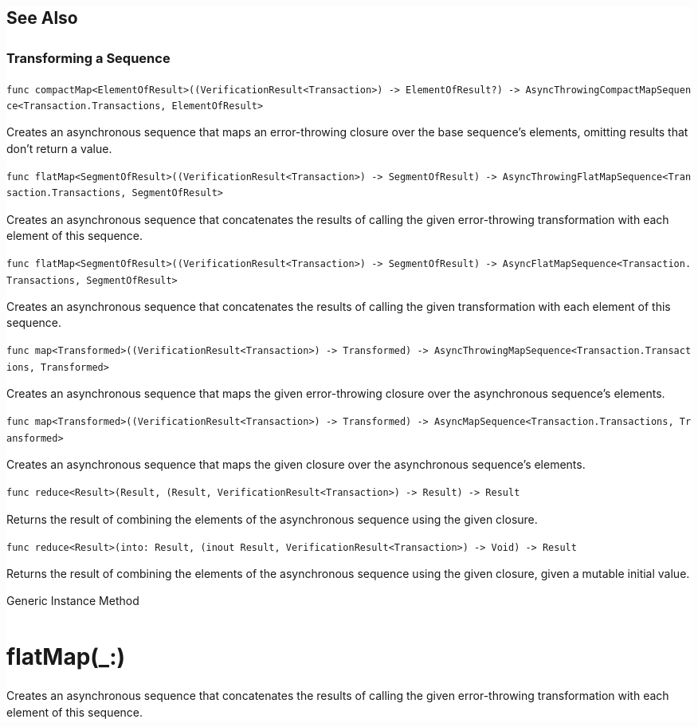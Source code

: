 ## See Also

### Transforming a Sequence

`func compactMap<ElementOfResult>((VerificationResult<Transaction>) ->
ElementOfResult?) -> AsyncThrowingCompactMapSequence<Transaction.Transactions,
ElementOfResult>`

Creates an asynchronous sequence that maps an error-throwing closure over the
base sequence’s elements, omitting results that don’t return a value.

`func flatMap<SegmentOfResult>((VerificationResult<Transaction>) ->
SegmentOfResult) -> AsyncThrowingFlatMapSequence<Transaction.Transactions,
SegmentOfResult>`

Creates an asynchronous sequence that concatenates the results of calling the
given error-throwing transformation with each element of this sequence.

`func flatMap<SegmentOfResult>((VerificationResult<Transaction>) ->
SegmentOfResult) -> AsyncFlatMapSequence<Transaction.Transactions,
SegmentOfResult>`

Creates an asynchronous sequence that concatenates the results of calling the
given transformation with each element of this sequence.

`func map<Transformed>((VerificationResult<Transaction>) -> Transformed) ->
AsyncThrowingMapSequence<Transaction.Transactions, Transformed>`

Creates an asynchronous sequence that maps the given error-throwing closure
over the asynchronous sequence’s elements.

`func map<Transformed>((VerificationResult<Transaction>) -> Transformed) ->
AsyncMapSequence<Transaction.Transactions, Transformed>`

Creates an asynchronous sequence that maps the given closure over the
asynchronous sequence’s elements.

`func reduce<Result>(Result, (Result, VerificationResult<Transaction>) ->
Result) -> Result`

Returns the result of combining the elements of the asynchronous sequence
using the given closure.

`func reduce<Result>(into: Result, (inout Result,
VerificationResult<Transaction>) -> Void) -> Result`

Returns the result of combining the elements of the asynchronous sequence
using the given closure, given a mutable initial value.

Generic Instance Method

# flatMap(_:)

Creates an asynchronous sequence that concatenates the results of calling the
given error-throwing transformation with each element of this sequence.
